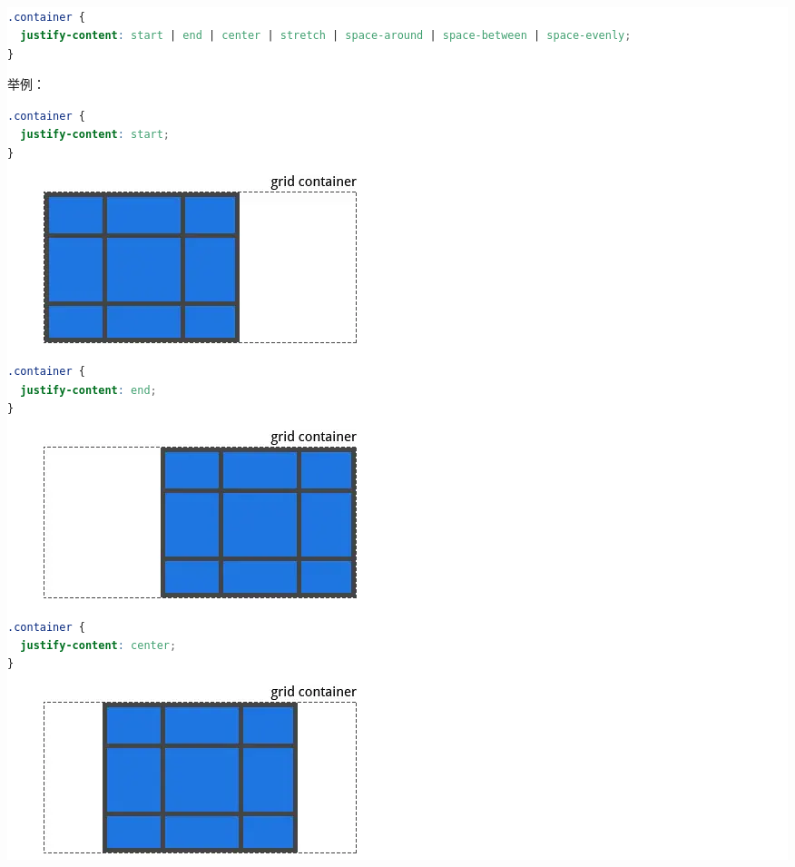 ```css
.container {
  justify-content: start | end | center | stretch | space-around | space-between | space-evenly;  
}
```

举例：

```css
.container {
  justify-content: start;
}
```

![](/assets/postAssets/2018/15451863380758.webp)

```css
.container {
  justify-content: end; 
}
```

![](/assets/postAssets/2018/15451863263454.webp)

```css
.container {
  justify-content: center;  
}
```

![](/assets/postAssets/2018/15451863094116.webp)
